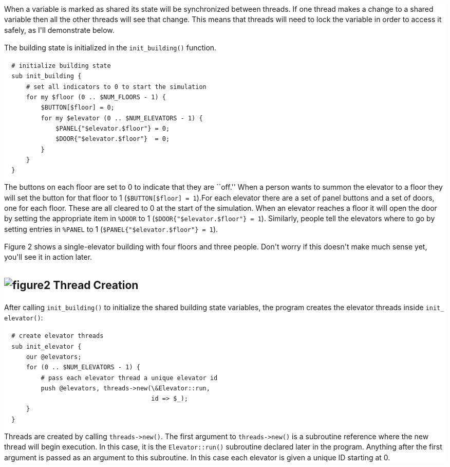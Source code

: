 When a variable is marked as shared its state will be synchronized between threads. If one thread makes a change to a shared variable then all the other threads will see that change. This means that threads will need to lock the variable in order to access it safely, as I'll demonstrate below.

The building state is initialized in the `init_building()` function.

      # initialize building state
      sub init_building {
          # set all indicators to 0 to start the simulation
          for my $floor (0 .. $NUM_FLOORS - 1) {       
              $BUTTON[$floor] = 0;
              for my $elevator (0 .. $NUM_ELEVATORS - 1) {
                  $PANEL{"$elevator.$floor"} = 0;
                  $DOOR{"$elevator.$floor"}  = 0;
              }
          }   
      }

The buttons on each floor are set to 0 to indicate that they are \`\`off.'' When a person wants to summon the elevator to a floor they will set the button for that floor to 1 (`$BUTTON[$floor] = 1`).For each elevator there are a set of panel buttons and a set of doors, one for each floor. These are all cleared to 0 at the start of the simulation. When an elevator reaches a floor it will open the door by setting the appropriate item in `%DOOR` to 1 (`$DOOR{"$elevator.$floor"} = 1`). Similarly, people tell the elevators where to go by setting entries in `%PANEL` to 1 (`$PANEL{"$elevator.$floor"} = 1`).

Figure 2 shows a single-elevator building with four floors and three people. Don't worry if this doesn't make much sense yet, you'll see it in action later.

![figure2](/images/_pub_2002_09_04_threads/figure2.gif)
<span id="thread creation">Thread Creation</span>
-------------------------------------------------

After calling `init_building()` to initialize the shared building state variables, the program creates the elevator threads inside `init_elevator()`:

      # create elevator threads
      sub init_elevator {
          our @elevators;
          for (0 .. $NUM_ELEVATORS - 1) {
              # pass each elevator thread a unique elevator id
              push @elevators, threads->new(\&Elevator::run, 
                                            id => $_);
          }
      }

Threads are created by calling `threads->new()`. The first argument to `threads->new()` is a subroutine reference where the new thread will begin execution. In this case, it is the `Elevator::run()` subroutine declared later in the program. Anything after the first argument is passed as an argument to this subroutine. In this case each elevator is given a unique ID starting at 0.
